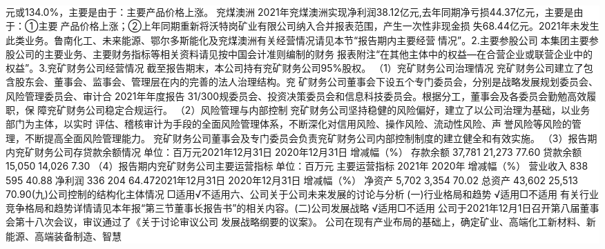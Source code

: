 元或134.0%，主要是由于：主要产品价格上涨。
兖煤澳洲
2021年兖煤澳洲实现净利润38.12亿元,去年同期净亏损44.37亿元，主要是由于：①主要
产品价格上涨；②上年同期重新将沃特岗矿业有限公司纳入合并报表范围，产生一次性非现金损
失68.44亿元。2021年未发生此类业务。鲁南化工、未来能源、鄂尔多斯能化及兖煤澳洲有关经营情况请见本节“报告期内主要经营
情况”。2.主要参股公司
本集团主要参股公司的主要业务、主要财务指标等相关资料请见按中国会计准则编制的财务
报表附注“在其他主体中的权益—在合营企业或联营企业中的权益”。3.兖矿财务公司经营情况
截至报告期末，本公司持有兖矿财务公司95%股权。
（1）兖矿财务公司治理情况
兖矿财务公司建立了包含股东会、董事会、监事会、管理层在内的完善的法人治理结构。兖
矿财务公司董事会下设五个专门委员会，分别是战略发展规划委员会、风险管理委员会、审计合
2021年年度报告
31/300规委员会、投资决策委员会和信息科技委员会。根据分工，董事会及各委员会勤勉高效履职，保
障兖矿财务公司稳定合规运行。
（2）风险管理与内部控制
兖矿财务公司坚持稳健的风险偏好，建立了以公司治理为基础，以业务部门为主体，以实时
评估、稽核审计为手段的全面风险管理体系，不断深化对信用风险、操作风险、流动性风险、声
誉风险等风险的管理，不断提高全面风险管理能力。
兖矿财务公司董事会及专门委员会负责兖矿财务公司内部控制制度的建立健全和有效实施。
（3）报告期内兖矿财务公司存贷款余额情况
单位：百万元2021年12月31日
2020年12月31日
增减幅（%）
存款余额
37,781
21,273
77.60
贷款余额
15,050
14,026
7.30
（4）报告期内兖矿财务公司主要运营指标
单位：百万元
主要运营指标
2021年
2020年
增减幅（%）
营业收入
838
595
40.88
净利润
336
204
64.472021年12月31日
2020年12月31日
增减幅（%）
净资产
5,702
3,354
70.02
总资产
43,602
25,513
70.90(九)公司控制的结构化主体情况
□适用√不适用六、公司关于公司未来发展的讨论与分析
(一)行业格局和趋势
√适用□不适用
有关行业竞争格局和趋势详情请见本年报“第三节董事长报告书”的相关内容。(二)公司发展战略
√适用□不适用
公司于2021年12月1日召开第八届董事会第十八次会议，审议通过了《关于讨论审议公司
发展战略纲要的议案》。
公司在现有产业布局的基础上，确定矿业、高端化工新材料、新能源、高端装备制造、智慧